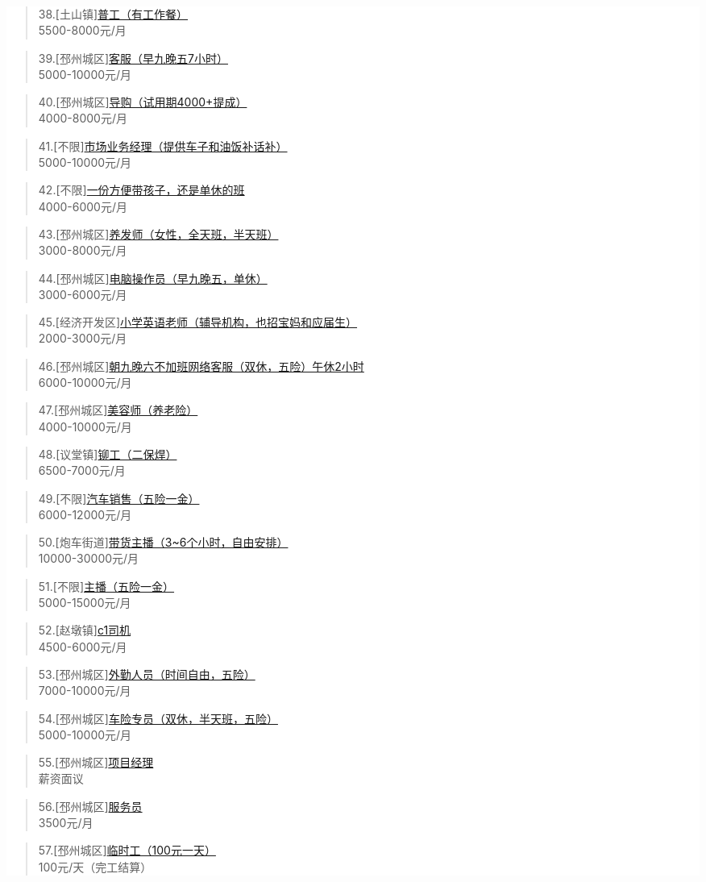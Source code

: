 >38.[土山镇][普工（有工作餐）](https://www.pizhouzhipin.com/job/30790)<br>
>5500-8000元/月

>39.[邳州城区][客服（早九晚五7小时）](https://www.pizhouzhipin.com/job/39059)<br>
>5000-10000元/月

>40.[邳州城区][导购（试用期4000+提成）](https://www.pizhouzhipin.com/job/24762)<br>
>4000-8000元/月

>41.[不限][市场业务经理（提供车子和油饭补话补）](https://www.pizhouzhipin.com/job/32181)<br>
>5000-10000元/月

>42.[不限][一份方便带孩子，还是单休的班](https://www.pizhouzhipin.com/job/37265)<br>
>4000-6000元/月

>43.[邳州城区][养发师（女性，全天班，半天班）](https://www.pizhouzhipin.com/job/34439)<br>
>3000-8000元/月

>44.[邳州城区][电脑操作员（早九晚五，单休）](https://www.pizhouzhipin.com/job/37073)<br>
>3000-6000元/月

>45.[经济开发区][小学英语老师（辅导机构，也招宝妈和应届生）](https://www.pizhouzhipin.com/job/40132)<br>
>2000-3000元/月

>46.[邳州城区][朝九晚六不加班网络客服（双休，五险）午休2小时](https://www.pizhouzhipin.com/job/27736)<br>
>6000-10000元/月

>47.[邳州城区][美容师（养老险）](https://www.pizhouzhipin.com/job/39801)<br>
>4000-10000元/月

>48.[议堂镇][铆工（二保焊）](https://www.pizhouzhipin.com/job/40107)<br>
>6500-7000元/月

>49.[不限][汽车销售（五险一金）](https://www.pizhouzhipin.com/job/40188)<br>
>6000-12000元/月

>50.[炮车街道][带货主播（3~6个小时，自由安排）](https://www.pizhouzhipin.com/job/40326)<br>
>10000-30000元/月

>51.[不限][主播（五险一金）](https://www.pizhouzhipin.com/job/40189)<br>
>5000-15000元/月

>52.[赵墩镇][c1司机](https://www.pizhouzhipin.com/job/40377)<br>
>4500-6000元/月

>53.[邳州城区][外勤人员（时间自由，五险）](https://www.pizhouzhipin.com/job/36188)<br>
>7000-10000元/月

>54.[邳州城区][车险专员（双休，半天班，五险）](https://www.pizhouzhipin.com/job/27599)<br>
>5000-10000元/月

>55.[邳州城区][项目经理](https://www.pizhouzhipin.com/job/40380)<br>
>薪资面议

>56.[邳州城区][服务员](https://www.pizhouzhipin.com/job/37015)<br>
>3500元/月

>57.[邳州城区][临时工（100元一天）](https://www.pizhouzhipin.com/job/40360)<br>
>100元/天（完工结算）
